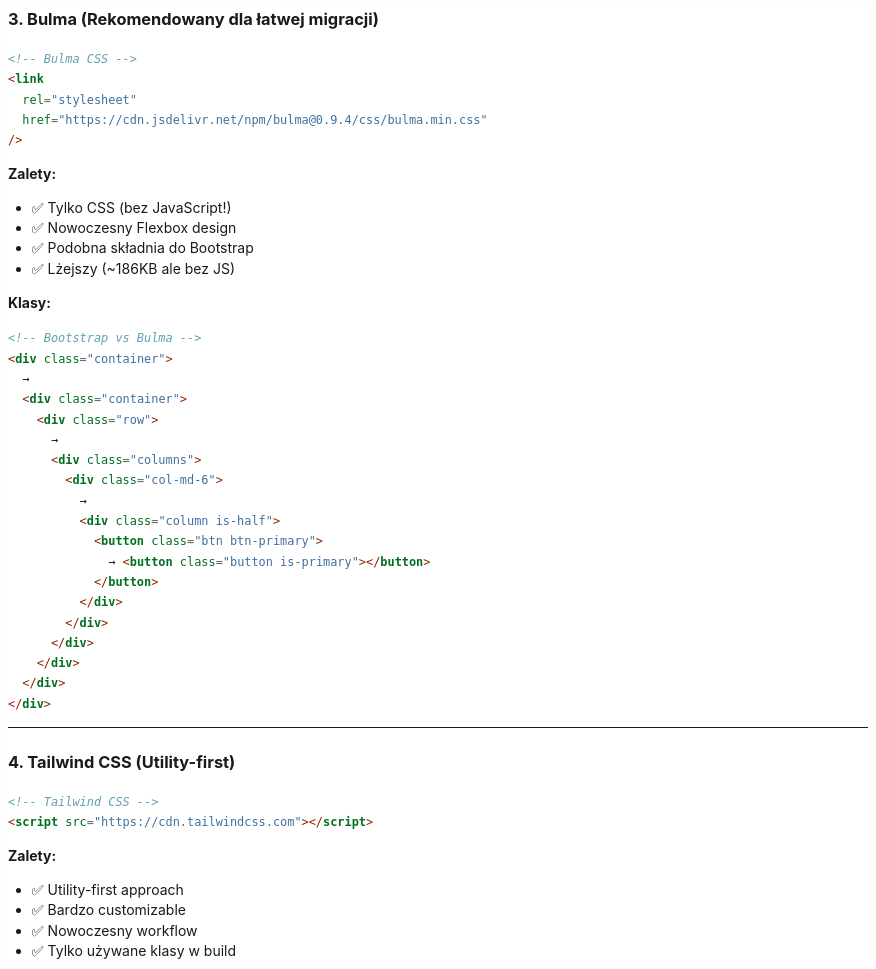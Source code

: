 ### 3. **Bulma** (Rekomendowany dla łatwej migracji)

```html
<!-- Bulma CSS -->
<link
  rel="stylesheet"
  href="https://cdn.jsdelivr.net/npm/bulma@0.9.4/css/bulma.min.css"
/>
```

**Zalety:**

- ✅ Tylko CSS (bez JavaScript!)
- ✅ Nowoczesny Flexbox design
- ✅ Podobna składnia do Bootstrap
- ✅ Lżejszy (~186KB ale bez JS)

**Klasy:**

```html
<!-- Bootstrap vs Bulma -->
<div class="container">
  →
  <div class="container">
    <div class="row">
      →
      <div class="columns">
        <div class="col-md-6">
          →
          <div class="column is-half">
            <button class="btn btn-primary">
              → <button class="button is-primary"></button>
            </button>
          </div>
        </div>
      </div>
    </div>
  </div>
</div>
```

---

### 4. **Tailwind CSS** (Utility-first)

```html
<!-- Tailwind CSS -->
<script src="https://cdn.tailwindcss.com"></script>
```

**Zalety:**

- ✅ Utility-first approach
- ✅ Bardzo customizable
- ✅ Nowoczesny workflow
- ✅ Tylko używane klasy w build
